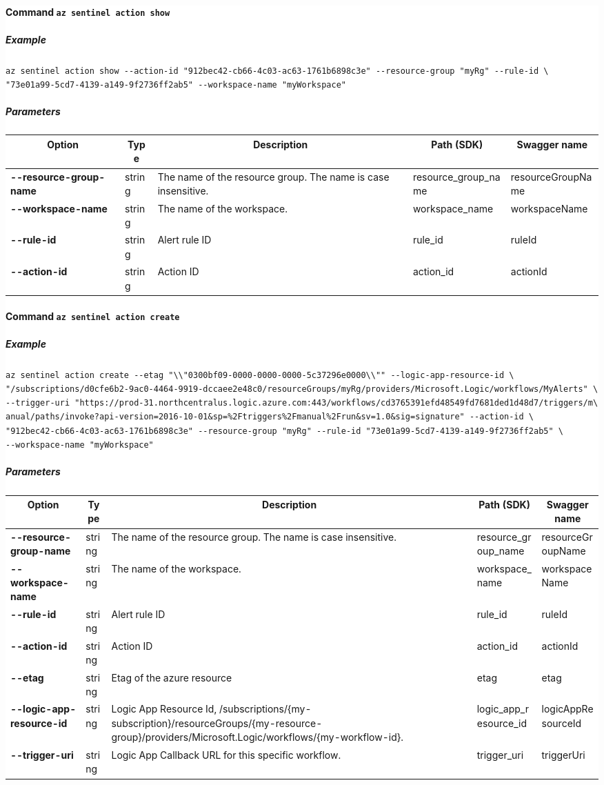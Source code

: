 #### <a name="ActionsGet">Command `az sentinel action show`</a>

##### <a name="ExamplesActionsGet">Example</a>
```
az sentinel action show --action-id "912bec42-cb66-4c03-ac63-1761b6898c3e" --resource-group "myRg" --rule-id \
"73e01a99-5cd7-4139-a149-9f2736ff2ab5" --workspace-name "myWorkspace"
```
##### <a name="ParametersActionsGet">Parameters</a> 
|Option|Type|Description|Path (SDK)|Swagger name|
|------|----|-----------|----------|------------|
|**--resource-group-name**|string|The name of the resource group. The name is case insensitive.|resource_group_name|resourceGroupName|
|**--workspace-name**|string|The name of the workspace.|workspace_name|workspaceName|
|**--rule-id**|string|Alert rule ID|rule_id|ruleId|
|**--action-id**|string|Action ID|action_id|actionId|

#### <a name="ActionsCreateOrUpdate#Create">Command `az sentinel action create`</a>

##### <a name="ExamplesActionsCreateOrUpdate#Create">Example</a>
```
az sentinel action create --etag "\\"0300bf09-0000-0000-0000-5c37296e0000\\"" --logic-app-resource-id \
"/subscriptions/d0cfe6b2-9ac0-4464-9919-dccaee2e48c0/resourceGroups/myRg/providers/Microsoft.Logic/workflows/MyAlerts" \
--trigger-uri "https://prod-31.northcentralus.logic.azure.com:443/workflows/cd3765391efd48549fd7681ded1d48d7/triggers/m\
anual/paths/invoke?api-version=2016-10-01&sp=%2Ftriggers%2Fmanual%2Frun&sv=1.0&sig=signature" --action-id \
"912bec42-cb66-4c03-ac63-1761b6898c3e" --resource-group "myRg" --rule-id "73e01a99-5cd7-4139-a149-9f2736ff2ab5" \
--workspace-name "myWorkspace"
```
##### <a name="ParametersActionsCreateOrUpdate#Create">Parameters</a> 
|Option|Type|Description|Path (SDK)|Swagger name|
|------|----|-----------|----------|------------|
|**--resource-group-name**|string|The name of the resource group. The name is case insensitive.|resource_group_name|resourceGroupName|
|**--workspace-name**|string|The name of the workspace.|workspace_name|workspaceName|
|**--rule-id**|string|Alert rule ID|rule_id|ruleId|
|**--action-id**|string|Action ID|action_id|actionId|
|**--etag**|string|Etag of the azure resource|etag|etag|
|**--logic-app-resource-id**|string|Logic App Resource Id, /subscriptions/{my-subscription}/resourceGroups/{my-resource-group}/providers/Microsoft.Logic/workflows/{my-workflow-id}.|logic_app_resource_id|logicAppResourceId|
|**--trigger-uri**|string|Logic App Callback URL for this specific workflow.|trigger_uri|triggerUri|
